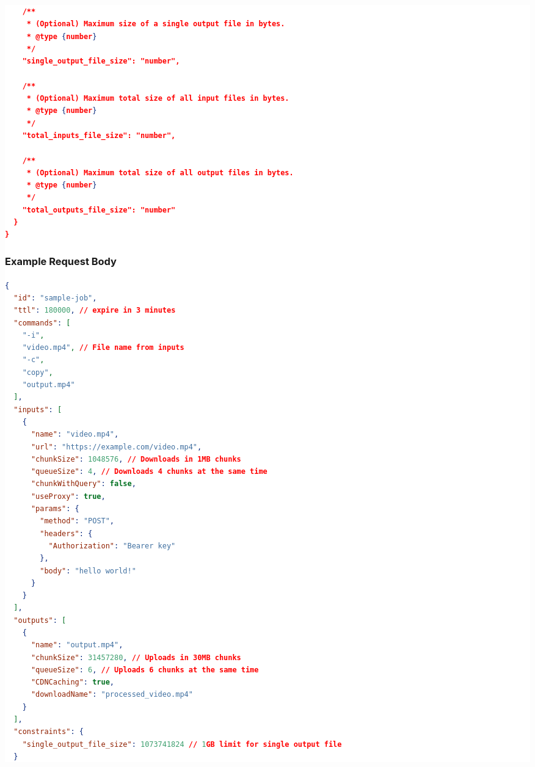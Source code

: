 ```json
    /**
     * (Optional) Maximum size of a single output file in bytes.
     * @type {number}
     */
    "single_output_file_size": "number",

    /**
     * (Optional) Maximum total size of all input files in bytes.
     * @type {number}
     */
    "total_inputs_file_size": "number",

    /**
     * (Optional) Maximum total size of all output files in bytes.
     * @type {number}
     */
    "total_outputs_file_size": "number"
  }
}
```

### Example Request Body

```json
{
  "id": "sample-job",
  "ttl": 180000, // expire in 3 minutes
  "commands": [
    "-i",
    "video.mp4", // File name from inputs
    "-c",
    "copy",
    "output.mp4"
  ],
  "inputs": [
    {
      "name": "video.mp4",
      "url": "https://example.com/video.mp4",
      "chunkSize": 1048576, // Downloads in 1MB chunks
      "queueSize": 4, // Downloads 4 chunks at the same time
      "chunkWithQuery": false,
      "useProxy": true,
      "params": {
        "method": "POST",
        "headers": {
          "Authorization": "Bearer key"
        },
        "body": "hello world!"
      }
    }
  ],
  "outputs": [
    {
      "name": "output.mp4",
      "chunkSize": 31457280, // Uploads in 30MB chunks
      "queueSize": 6, // Uploads 6 chunks at the same time
      "CDNCaching": true,
      "downloadName": "processed_video.mp4"
    }
  ],
  "constraints": {
    "single_output_file_size": 1073741824 // 1GB limit for single output file
  }
```